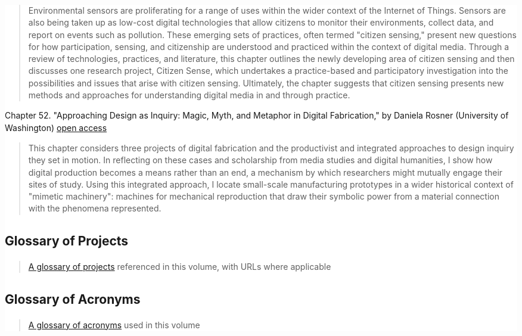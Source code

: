 > Environmental sensors are proliferating for a range of uses within the wider context of the Internet of Things. Sensors are also being taken up as low-cost digital technologies that allow citizens to monitor their environments, collect data, and report on events such as pollution. These emerging sets of practices, often termed "citizen sensing," present new questions for how participation, sensing, and citizenship are understood and practiced within the context of digital media. Through a review of technologies, practices, and literature, this chapter outlines the newly developing area of citizen sensing and then discusses one research project, Citizen Sense, which undertakes a practice-based and participatory investigation into the possibilities and issues that arise with citizen sensing. Ultimately, the chapter suggests that citizen sensing presents new methods and approaches for understanding digital media in and through practice.

Chapter 52. "Approaching Design as Inquiry: Magic, Myth, and Metaphor in Digital Fabrication," by Daniela Rosner (University of Washington) [open access](https://faculty.washington.edu/dkrosner/files/52rosnerDanielaK.pdf) 

> This chapter considers three projects of digital fabrication and the productivist and integrated approaches to design inquiry they set in motion. In reflecting on these cases and scholarship from media studies and digital humanities, I show how digital production becomes a means rather than an end, a mechanism by which researchers might mutually engage their sites of study. Using this integrated approach, I locate small-scale manufacturing prototypes in a wider historical context of "mimetic machinery": machines for mechanical reproduction that draw their symbolic power from a material connection with the phenomena represented.

## Glossary of Projects 

> [A glossary of projects](https://github.com/jentery/routledgeCompanionMSDH/blob/master/projects.md) referenced in this volume, with URLs where applicable 

## Glossary of Acronyms 

> [A glossary of acronyms](https://github.com/jentery/routledgeCompanionMSDH/blob/master/acronyms.md) used in this volume
